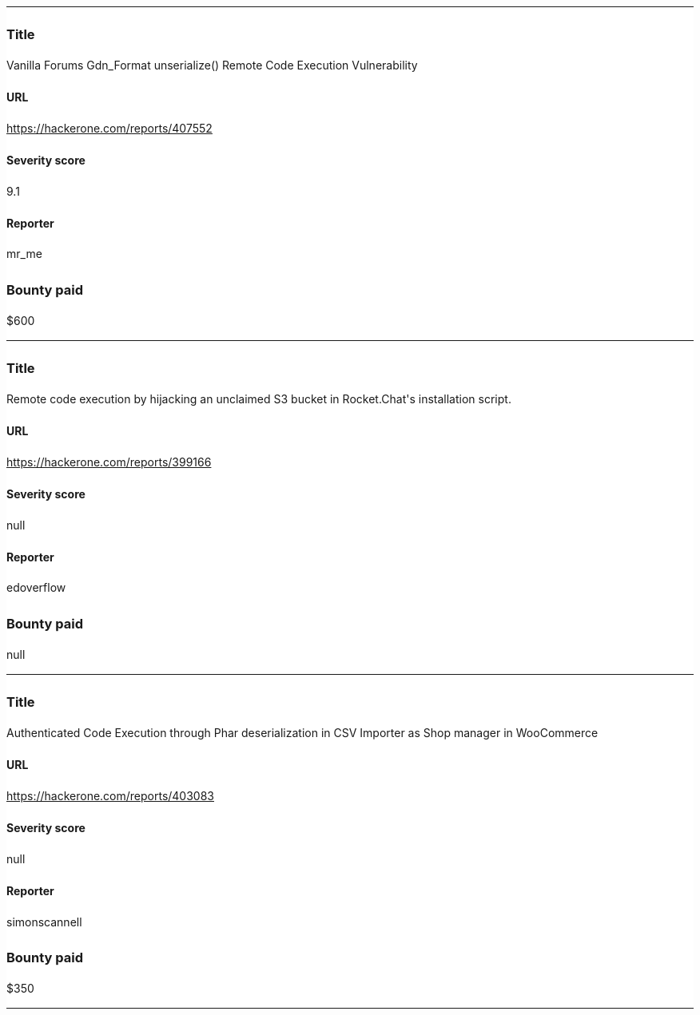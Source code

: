 
---


### Title
Vanilla Forums Gdn_Format unserialize() Remote Code Execution Vulnerability
#### URL 
https://hackerone.com/reports/407552
#### Severity score
9.1
#### Reporter 
mr_me
### Bounty paid
$600


---


### Title
Remote code execution by hijacking an unclaimed S3 bucket in Rocket.Chat's installation script.
#### URL 
https://hackerone.com/reports/399166
#### Severity score
null
#### Reporter 
edoverflow
### Bounty paid
null


---


### Title
Authenticated Code Execution through Phar deserialization in CSV Importer as Shop manager in WooCommerce
#### URL 
https://hackerone.com/reports/403083
#### Severity score
null
#### Reporter 
simonscannell
### Bounty paid
$350


---

